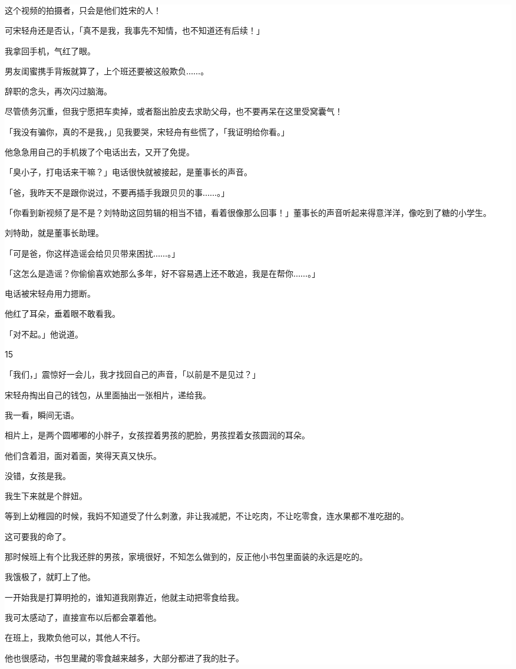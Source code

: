 这个视频的拍摄者，只会是他们姓宋的人！

可宋轻舟还是否认，「真不是我，我事先不知情，也不知道还有后续！」

我拿回手机，气红了眼。

男友闺蜜携手背叛就算了，上个班还要被这般欺负……。

辞职的念头，再次闪过脑海。

尽管债务沉重，但我宁愿把车卖掉，或者豁出脸皮去求助父母，也不要再呆在这里受窝囊气！

「我没有骗你，真的不是我，」见我要哭，宋轻舟有些慌了，「我证明给你看。」

他急急用自己的手机拨了个电话出去，又开了免提。

「臭小子，打电话来干嘛？」电话很快就被接起，是董事长的声音。

「爸，我昨天不是跟你说过，不要再插手我跟贝贝的事……。」

「你看到新视频了是不是？刘特助这回剪辑的相当不错，看着很像那么回事！」董事长的声音听起来得意洋洋，像吃到了糖的小学生。

刘特助，就是董事长助理。

「可是爸，你这样造谣会给贝贝带来困扰……。」

「这怎么是造谣？你偷偷喜欢她那么多年，好不容易遇上还不敢追，我是在帮你……。」

电话被宋轻舟用力摁断。

他红了耳朵，垂着眼不敢看我。

「对不起。」他说道。

15

「我们，」震惊好一会儿，我才找回自己的声音，「以前是不是见过？」

宋轻舟掏出自己的钱包，从里面抽出一张相片，递给我。

我一看，瞬间无语。

相片上，是两个圆嘟嘟的小胖子，女孩捏着男孩的肥脸，男孩捏着女孩圆润的耳朵。

他们含着泪，面对着面，笑得天真又快乐。

没错，女孩是我。

我生下来就是个胖妞。

等到上幼稚园的时候，我妈不知道受了什么刺激，非让我减肥，不让吃肉，不让吃零食，连水果都不准吃甜的。

这可要我的命了。

那时候班上有个比我还胖的男孩，家境很好，不知怎么做到的，反正他小书包里面装的永远是吃的。

我饿极了，就盯上了他。

一开始我是打算明抢的，谁知道我刚靠近，他就主动把零食给我。

我可太感动了，直接宣布以后都会罩着他。

在班上，我欺负他可以，其他人不行。

他也很感动，书包里藏的零食越来越多，大部分都进了我的肚子。
